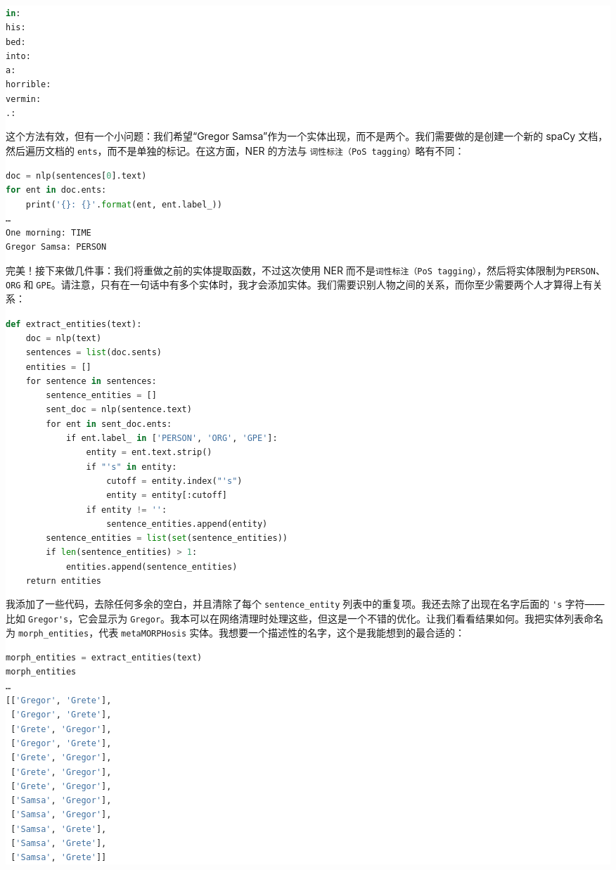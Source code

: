 ```py
in:
his:
bed:
into:
a:
horrible:
vermin:
.:
```

这个方法有效，但有一个小问题：我们希望“Gregor Samsa”作为一个实体出现，而不是两个。我们需要做的是创建一个新的 spaCy 文档，然后遍历文档的 `ents`，而不是单独的标记。在这方面，NER 的方法与 `词性标注（PoS tagging）`略有不同：

```py
doc = nlp(sentences[0].text)
for ent in doc.ents:
    print('{}: {}'.format(ent, ent.label_))
…
One morning: TIME
Gregor Samsa: PERSON
```

完美！接下来做几件事：我们将重做之前的实体提取函数，不过这次使用 NER 而不是`词性标注（PoS tagging）`，然后将实体限制为`PERSON`、`ORG` 和 `GPE`。请注意，只有在一句话中有多个实体时，我才会添加实体。我们需要识别人物之间的关系，而你至少需要两个人才算得上有关系：

```py
def extract_entities(text):
    doc = nlp(text)
    sentences = list(doc.sents)
    entities = []
    for sentence in sentences:
        sentence_entities = []
        sent_doc = nlp(sentence.text)
        for ent in sent_doc.ents:
            if ent.label_ in ['PERSON', 'ORG', 'GPE']:
                entity = ent.text.strip()
                if "'s" in entity:
                    cutoff = entity.index("'s")
                    entity = entity[:cutoff]
                if entity != '':
                    sentence_entities.append(entity)
        sentence_entities = list(set(sentence_entities))
        if len(sentence_entities) > 1:
            entities.append(sentence_entities)
    return entities
```

我添加了一些代码，去除任何多余的空白，并且清除了每个 `sentence_entity` 列表中的重复项。我还去除了出现在名字后面的 `'s` 字符——比如 `Gregor's`，它会显示为 `Gregor`。我本可以在网络清理时处理这些，但这是一个不错的优化。让我们看看结果如何。我把实体列表命名为 `morph_entities`，代表 `metaMORPHosis` 实体。我想要一个描述性的名字，这个是我能想到的最合适的：

```py
morph_entities = extract_entities(text)
morph_entities
…
[['Gregor', 'Grete'],
 ['Gregor', 'Grete'],
 ['Grete', 'Gregor'],
 ['Gregor', 'Grete'],
 ['Grete', 'Gregor'],
 ['Grete', 'Gregor'],
 ['Grete', 'Gregor'],
 ['Samsa', 'Gregor'],
 ['Samsa', 'Gregor'],
 ['Samsa', 'Grete'],
 ['Samsa', 'Grete'],
 ['Samsa', 'Grete']]
```
